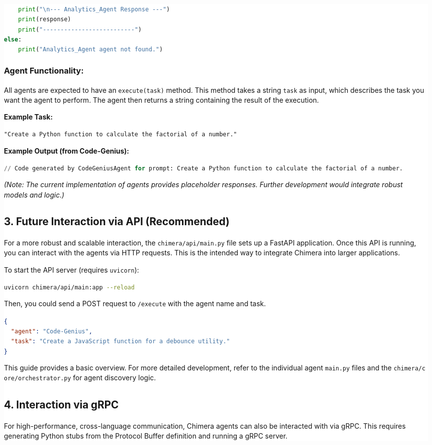 ```python
    print("\n--- Analytics_Agent Response ---")
    print(response)
    print("--------------------------")
else:
    print("Analytics_Agent agent not found.")
```

### Agent Functionality:

All agents are expected to have an `execute(task)` method. This method takes a string `task` as input, which describes the task you want the agent to perform. The agent then returns a string containing the result of the execution.

**Example Task:**

`"Create a Python function to calculate the factorial of a number."`

**Example Output (from Code-Genius):**

```python
// Code generated by CodeGeniusAgent for prompt: Create a Python function to calculate the factorial of a number.
```

*(Note: The current implementation of agents provides placeholder responses. Further development would integrate robust models and logic.)*


## 3. Future Interaction via API (Recommended)

For a more robust and scalable interaction, the `chimera/api/main.py` file sets up a FastAPI application. Once this API is running, you can interact with the agents via HTTP requests. This is the intended way to integrate Chimera into larger applications.

To start the API server (requires `uvicorn`):

```bash
uvicorn chimera/api/main:app --reload
```

Then, you could send a POST request to `/execute` with the agent name and task.

```json
{
  "agent": "Code-Genius",
  "task": "Create a JavaScript function for a debounce utility."
}
```

This guide provides a basic overview. For more detailed development, refer to the individual agent `main.py` files and the `chimera/core/orchestrator.py` for agent discovery logic.

## 4. Interaction via gRPC

For high-performance, cross-language communication, Chimera agents can also be interacted with via gRPC. This requires generating Python stubs from the Protocol Buffer definition and running a gRPC server.
